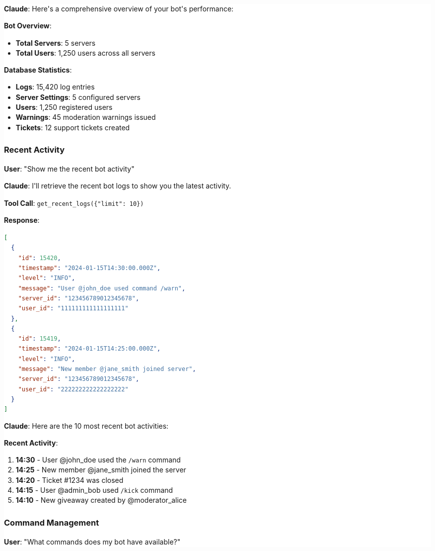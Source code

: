 **Claude**: Here's a comprehensive overview of your bot's performance:

**Bot Overview**:
- **Total Servers**: 5 servers
- **Total Users**: 1,250 users across all servers

**Database Statistics**:
- **Logs**: 15,420 log entries
- **Server Settings**: 5 configured servers
- **Users**: 1,250 registered users
- **Warnings**: 45 moderation warnings issued
- **Tickets**: 12 support tickets created

### Recent Activity

**User**: "Show me the recent bot activity"

**Claude**: I'll retrieve the recent bot logs to show you the latest activity.

**Tool Call**: `get_recent_logs({"limit": 10})`

**Response**:
```json
[
  {
    "id": 15420,
    "timestamp": "2024-01-15T14:30:00.000Z",
    "level": "INFO",
    "message": "User @john_doe used command /warn",
    "server_id": "123456789012345678",
    "user_id": "111111111111111111"
  },
  {
    "id": 15419,
    "timestamp": "2024-01-15T14:25:00.000Z",
    "level": "INFO",
    "message": "New member @jane_smith joined server",
    "server_id": "123456789012345678",
    "user_id": "222222222222222222"
  }
]
```

**Claude**: Here are the 10 most recent bot activities:

**Recent Activity**:
1. **14:30** - User @john_doe used the `/warn` command
2. **14:25** - New member @jane_smith joined the server
3. **14:20** - Ticket #1234 was closed
4. **14:15** - User @admin_bob used `/kick` command
5. **14:10** - New giveaway created by @moderator_alice

### Command Management

**User**: "What commands does my bot have available?"
